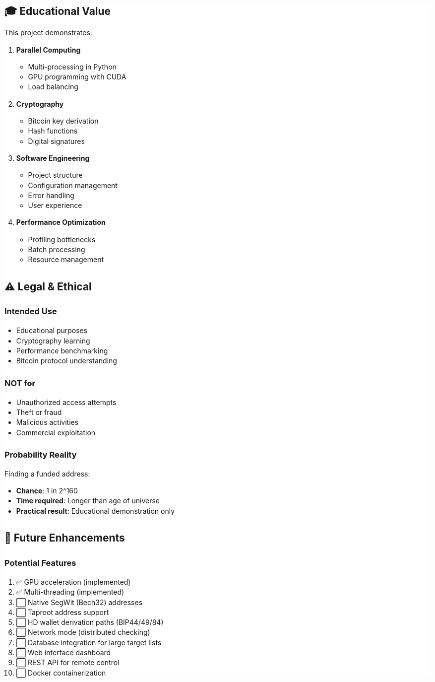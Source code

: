 ## 🎓 Educational Value

This project demonstrates:

1. **Parallel Computing**
   - Multi-processing in Python
   - GPU programming with CUDA
   - Load balancing

2. **Cryptography**
   - Bitcoin key derivation
   - Hash functions
   - Digital signatures

3. **Software Engineering**
   - Project structure
   - Configuration management
   - Error handling
   - User experience

4. **Performance Optimization**
   - Profiling bottlenecks
   - Batch processing
   - Resource management

## ⚠️ Legal & Ethical

### Intended Use
- Educational purposes
- Cryptography learning
- Performance benchmarking
- Bitcoin protocol understanding

### NOT for
- Unauthorized access attempts
- Theft or fraud
- Malicious activities
- Commercial exploitation

### Probability Reality
Finding a funded address:
- **Chance**: 1 in 2^160
- **Time required**: Longer than age of universe
- **Practical result**: Educational demonstration only

## 🔮 Future Enhancements

### Potential Features
1. ✅ GPU acceleration (implemented)
2. ✅ Multi-threading (implemented)
3. ⬜ Native SegWit (Bech32) addresses
4. ⬜ Taproot address support
5. ⬜ HD wallet derivation paths (BIP44/49/84)
6. ⬜ Network mode (distributed checking)
7. ⬜ Database integration for large target lists
8. ⬜ Web interface dashboard
9. ⬜ REST API for remote control
10. ⬜ Docker containerization
